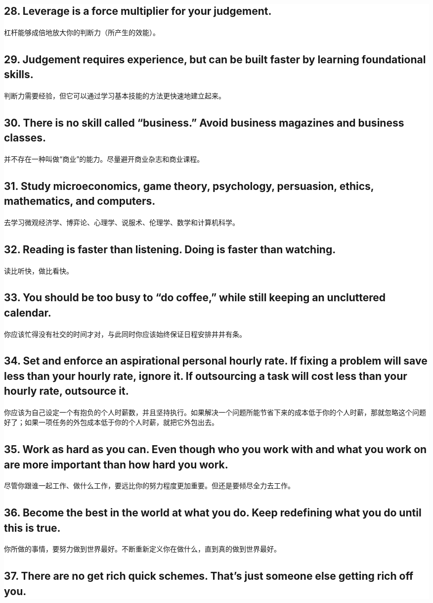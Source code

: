 ## 28. Leverage is a force multiplier for your judgement.

杠杆能够成倍地放大你的判断力（所产生的效能）。

## 29. Judgement requires experience, but can be built faster by learning foundational skills.

判断力需要经验，但它可以通过学习基本技能的方法更快速地建立起来。

## 30. There is no skill called “business.” Avoid business magazines and business classes.

并不存在一种叫做“商业”的能力。尽量避开商业杂志和商业课程。

## 31. Study microeconomics, game theory, psychology, persuasion, ethics, mathematics, and computers.

去学习微观经济学、博弈论、心理学、说服术、伦理学、数学和计算机科学。

## 32. Reading is faster than listening. Doing is faster than watching.

读比听快，做比看快。

## 33. You should be too busy to “do coffee,” while still keeping an uncluttered calendar.

你应该忙得没有社交的时间才对，与此同时你应该始终保证日程安排井井有条。

## 34. Set and enforce an aspirational personal hourly rate. If fixing a problem will save less than your hourly rate, ignore it. If outsourcing a task will cost less than your hourly rate, outsource it.

你应该为自己设定一个有抱负的个人时薪数，并且坚持执行。如果解决一个问题所能节省下来的成本低于你的个人时薪，那就忽略这个问题好了；如果一项任务的外包成本低于你的个人时薪，就把它外包出去。

## 35. Work as hard as you can. Even though who you work with and what you work on are more important than how hard you work.

尽管你跟谁一起工作、做什么工作，要远比你的努力程度更加重要。但还是要倾尽全力去工作。

## 36. Become the best in the world at what you do. Keep redefining what you do until this is true.

你所做的事情，要努力做到世界最好。不断重新定义你在做什么，直到真的做到世界最好。

## 37. There are no get rich quick schemes. That’s just someone else getting rich off you.
